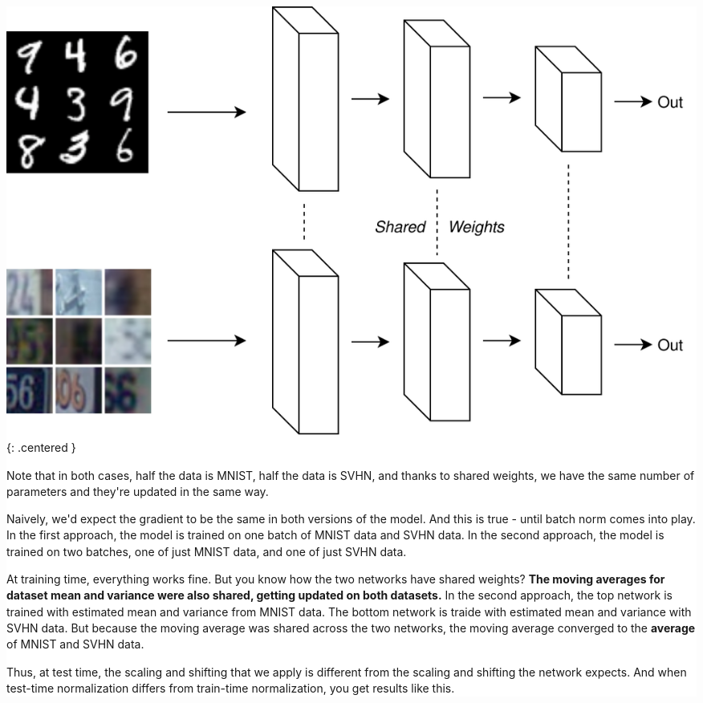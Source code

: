 ![Second version of network](/public/perils-batch-norm/version2.svg)
{: .centered }

Note that in both cases, half the data is MNIST, half the data is SVHN,
and thanks to shared weights, we have the same number of parameters and
they're updated in the same way.

Naively, we'd expect the gradient to be the same in both versions of the
model. And this is true - until batch norm comes into play. In the first
approach, the model is trained on one batch of MNIST data and SVHN data.
In the second approach, the model is trained on two batches, one of
just MNIST data, and one of just SVHN data.

At training time, everything works fine. But you know how the two networks
have shared weights? **The moving averages for dataset mean and variance
were also shared, getting updated on both datasets.**
In the second approach, the top network is trained with estimated
mean and variance from MNIST data. The bottom network is traide with
estimated mean and variance with SVHN data.
But because the moving average was shared across the two networks,
the moving average converged to the **average** of MNIST and SVHN
data.

Thus, at test time, the scaling and shifting that we apply is different
from the scaling and shifting the network expects.
And when test-time normalization differs from train-time normalization,
you get results like this.

